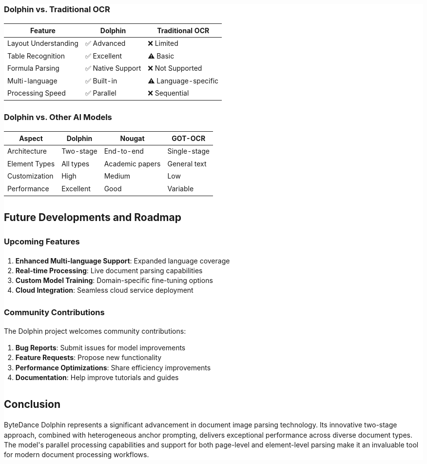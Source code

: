 ### Dolphin vs. Traditional OCR

| Feature | Dolphin | Traditional OCR |
|---------|---------|-----------------|
| Layout Understanding | ✅ Advanced | ❌ Limited |
| Table Recognition | ✅ Excellent | ⚠️ Basic |
| Formula Parsing | ✅ Native Support | ❌ Not Supported |
| Multi-language | ✅ Built-in | ⚠️ Language-specific |
| Processing Speed | ✅ Parallel | ❌ Sequential |

### Dolphin vs. Other AI Models

| Aspect | Dolphin | Nougat | GOT-OCR |
|--------|---------|--------|---------|
| Architecture | Two-stage | End-to-end | Single-stage |
| Element Types | All types | Academic papers | General text |
| Customization | High | Medium | Low |
| Performance | Excellent | Good | Variable |

## Future Developments and Roadmap

### Upcoming Features

1. **Enhanced Multi-language Support**: Expanded language coverage
2. **Real-time Processing**: Live document parsing capabilities
3. **Custom Model Training**: Domain-specific fine-tuning options
4. **Cloud Integration**: Seamless cloud service deployment

### Community Contributions

The Dolphin project welcomes community contributions:

1. **Bug Reports**: Submit issues for model improvements
2. **Feature Requests**: Propose new functionality
3. **Performance Optimizations**: Share efficiency improvements
4. **Documentation**: Help improve tutorials and guides

## Conclusion

ByteDance Dolphin represents a significant advancement in document image parsing technology. Its innovative two-stage approach, combined with heterogeneous anchor prompting, delivers exceptional performance across diverse document types. The model's parallel processing capabilities and support for both page-level and element-level parsing make it an invaluable tool for modern document processing workflows.
